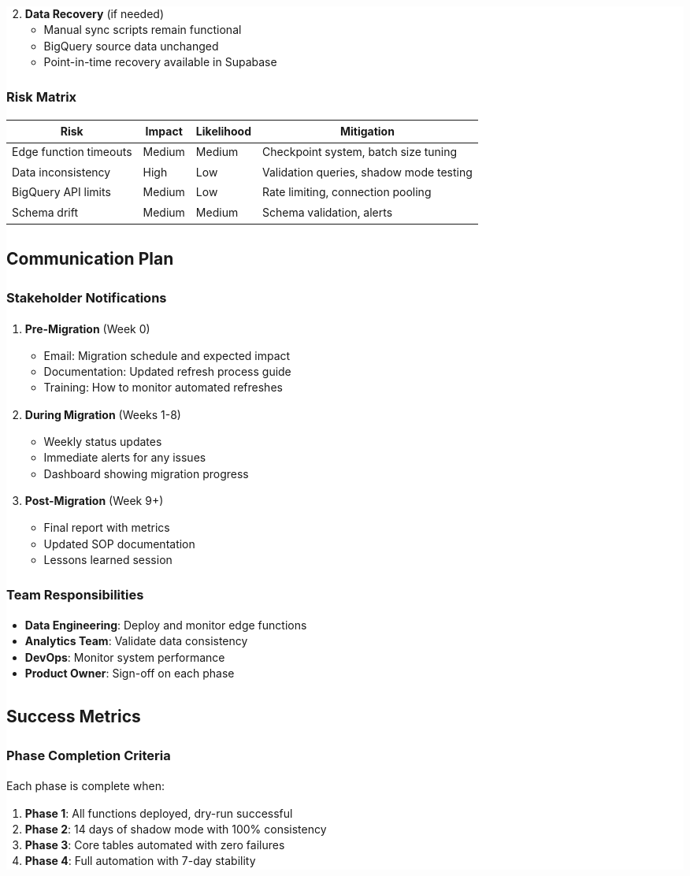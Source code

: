 2. **Data Recovery** (if needed)
   - Manual sync scripts remain functional
   - BigQuery source data unchanged
   - Point-in-time recovery available in Supabase

### Risk Matrix

| Risk | Impact | Likelihood | Mitigation |
|------|--------|------------|------------|
| Edge function timeouts | Medium | Medium | Checkpoint system, batch size tuning |
| Data inconsistency | High | Low | Validation queries, shadow mode testing |
| BigQuery API limits | Medium | Low | Rate limiting, connection pooling |
| Schema drift | Medium | Medium | Schema validation, alerts |

## Communication Plan

### Stakeholder Notifications

1. **Pre-Migration** (Week 0)
   - Email: Migration schedule and expected impact
   - Documentation: Updated refresh process guide
   - Training: How to monitor automated refreshes

2. **During Migration** (Weeks 1-8)
   - Weekly status updates
   - Immediate alerts for any issues
   - Dashboard showing migration progress

3. **Post-Migration** (Week 9+)
   - Final report with metrics
   - Updated SOP documentation
   - Lessons learned session

### Team Responsibilities

- **Data Engineering**: Deploy and monitor edge functions
- **Analytics Team**: Validate data consistency
- **DevOps**: Monitor system performance
- **Product Owner**: Sign-off on each phase

## Success Metrics

### Phase Completion Criteria

Each phase is complete when:

1. **Phase 1**: All functions deployed, dry-run successful
2. **Phase 2**: 14 days of shadow mode with 100% consistency
3. **Phase 3**: Core tables automated with zero failures
4. **Phase 4**: Full automation with 7-day stability
